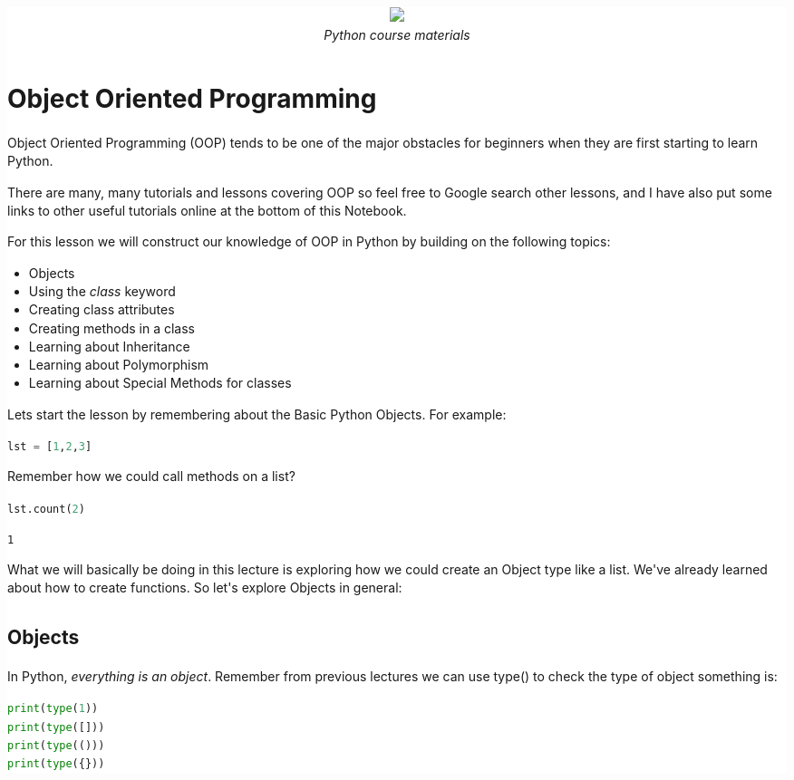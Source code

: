 <center>
    <img src='https://intecbrussel.be/img/logo3.png' width='400px' height='auto'/>
    <br/>
    <em>Python course materials</em>
</center>

# Object Oriented Programming

Object Oriented Programming (OOP) tends to be one of the major obstacles for beginners when they are first starting to learn Python.

There are many, many tutorials and lessons covering OOP so feel free to Google search other lessons, and I have also put some links to other useful tutorials online at the bottom of this Notebook.

For this lesson we will construct our knowledge of OOP in Python by building on the following topics:

* Objects
* Using the *class* keyword
* Creating class attributes
* Creating methods in a class
* Learning about Inheritance
* Learning about Polymorphism
* Learning about Special Methods for classes

Lets start the lesson by remembering about the Basic Python Objects. For example:


```python
lst = [1,2,3]
```

Remember how we could call methods on a list?


```python
lst.count(2)
```




    1



What we will basically be doing in this lecture is exploring how we could create an Object type like a list. We've already learned about how to create functions. So let's explore Objects in general:

## Objects
In Python, *everything is an object*. Remember from previous lectures we can use type() to check the type of object something is:


```python
print(type(1))
print(type([]))
print(type(()))
print(type({}))
```

